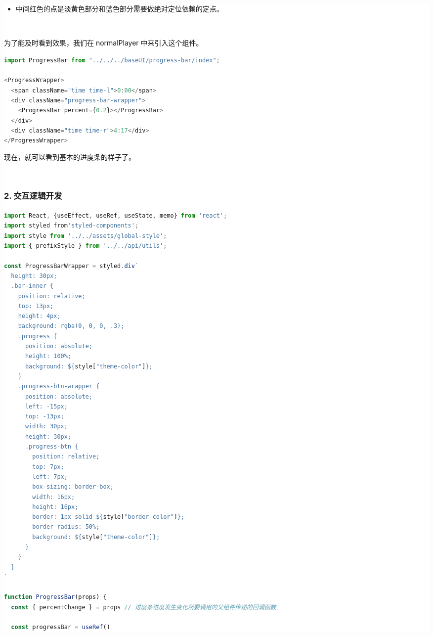 + 中间红色的点是淡黄色部分和蓝色部分需要做绝对定位依赖的定点。

<img :src="$withBase('/react_webapp_progressline.png')" alt="">

为了能及时看到效果，我们在 normalPlayer 中来引入这个组件。
```javascript
import ProgressBar from "../../../baseUI/progress-bar/index";

<ProgressWrapper>
  <span className="time time-l">0:00</span>
  <div className="progress-bar-wrapper">
    <ProgressBar percent={0.2}></ProgressBar>
  </div>
  <div className="time time-r">4:17</div>
</ProgressWrapper>
```
现在，就可以看到基本的进度条的样子了。

<img src="https://user-gold-cdn.xitu.io/2019/10/26/16e07f7fe62849f4?imageView2/0/w/1280/h/960/format/webp/ignore-error/1" alt="">

### 2. 交互逻辑开发
```javascript
import React, {useEffect, useRef, useState, memo} from 'react';
import styled from'styled-components';
import style from '../../assets/global-style';
import { prefixStyle } from '../../api/utils';

const ProgressBarWrapper = styled.div`
  height: 30px;
  .bar-inner {
    position: relative;
    top: 13px;
    height: 4px;
    background: rgba(0, 0, 0, .3);
    .progress {
      position: absolute;
      height: 100%;
      background: ${style["theme-color"]};
    }
    .progress-btn-wrapper {
      position: absolute;
      left: -15px;
      top: -13px;
      width: 30px;
      height: 30px;
      .progress-btn {
        position: relative;
        top: 7px;
        left: 7px;
        box-sizing: border-box;
        width: 16px;
        height: 16px;
        border: 1px solid ${style["border-color"]};
        border-radius: 50%;
        background: ${style["theme-color"]};
      }
    }
  }
`

function ProgressBar(props) {
  const { percentChange } = props // 进度条进度发生变化所要调用的父组件传递的回调函数

  const progressBar = useRef()
```